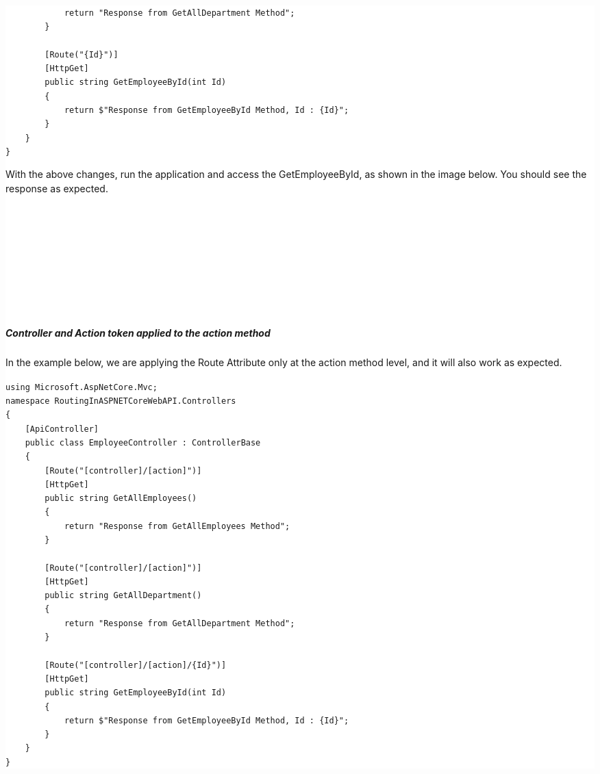 ```
            return "Response from GetAllDepartment Method";
        }

        [Route("{Id}")]
        [HttpGet]
        public string GetEmployeeById(int Id)
        {
            return $"Response from GetEmployeeById Method, Id : {Id}";
        }
    }
}
```

With the above changes, run the application and access the GetEmployeeById, as shown in the image below. You should see the response as expected.

![](data:image/svg+xml,%3Csvg%20xmlns=%22http://www.w3.org/2000/svg%22%20width=%22582%22%20height=%22152%22%3E%3C/svg%3E)

##### **Controller and Action token applied to the action method**

In the example below, we are applying the Route Attribute only at the action method level, and it will also work as expected.

```
using Microsoft.AspNetCore.Mvc;
namespace RoutingInASPNETCoreWebAPI.Controllers
{
    [ApiController]   
    public class EmployeeController : ControllerBase
    {
        [Route("[controller]/[action]")]
        [HttpGet]
        public string GetAllEmployees()
        {
            return "Response from GetAllEmployees Method";
        }

        [Route("[controller]/[action]")]
        [HttpGet]
        public string GetAllDepartment()
        {
            return "Response from GetAllDepartment Method";
        }

        [Route("[controller]/[action]/{Id}")]
        [HttpGet]
        public string GetEmployeeById(int Id)
        {
            return $"Response from GetEmployeeById Method, Id : {Id}";
        }
    }
}
```

